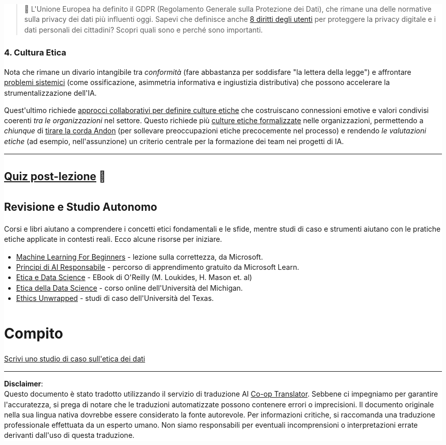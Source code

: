 > 🚨 L'Unione Europea ha definito il GDPR (Regolamento Generale sulla Protezione dei Dati), che rimane una delle normative sulla privacy dei dati più influenti oggi. Sapevi che definisce anche [8 diritti degli utenti](https://www.freeprivacypolicy.com/blog/8-user-rights-gdpr) per proteggere la privacy digitale e i dati personali dei cittadini? Scopri quali sono e perché sono importanti.

### 4. Cultura Etica

Nota che rimane un divario intangibile tra _conformità_ (fare abbastanza per soddisfare "la lettera della legge") e affrontare [problemi sistemici](https://www.coursera.org/learn/data-science-ethics/home/week/4) (come ossificazione, asimmetria informativa e ingiustizia distributiva) che possono accelerare la strumentalizzazione dell'IA.

Quest'ultimo richiede [approcci collaborativi per definire culture etiche](https://towardsdatascience.com/why-ai-ethics-requires-a-culture-driven-approach-26f451afa29f) che costruiscano connessioni emotive e valori condivisi coerenti _tra le organizzazioni_ nel settore. Questo richiede più [culture etiche formalizzate](https://www.codeforamerica.org/news/formalizing-an-ethical-data-culture/) nelle organizzazioni, permettendo a _chiunque_ di [tirare la corda Andon](https://en.wikipedia.org/wiki/Andon_(manufacturing)) (per sollevare preoccupazioni etiche precocemente nel processo) e rendendo _le valutazioni etiche_ (ad esempio, nell'assunzione) un criterio centrale per la formazione dei team nei progetti di IA.

---
## [Quiz post-lezione](https://ff-quizzes.netlify.app/en/ds/quiz/3) 🎯
## Revisione e Studio Autonomo

Corsi e libri aiutano a comprendere i concetti etici fondamentali e le sfide, mentre studi di caso e strumenti aiutano con le pratiche etiche applicate in contesti reali. Ecco alcune risorse per iniziare.
* [Machine Learning For Beginners](https://github.com/microsoft/ML-For-Beginners/blob/main/1-Introduction/3-fairness/README.md) - lezione sulla correttezza, da Microsoft.  
* [Principi di AI Responsabile](https://docs.microsoft.com/en-us/learn/modules/responsible-ai-principles/) - percorso di apprendimento gratuito da Microsoft Learn.  
* [Etica e Data Science](https://resources.oreilly.com/examples/0636920203964) - EBook di O'Reilly (M. Loukides, H. Mason et. al)  
* [Etica della Data Science](https://www.coursera.org/learn/data-science-ethics#syllabus) - corso online dell'Università del Michigan.  
* [Ethics Unwrapped](https://ethicsunwrapped.utexas.edu/case-studies) - studi di caso dell'Università del Texas.  

# Compito  

[Scrivi uno studio di caso sull'etica dei dati](assignment.md)  

---

**Disclaimer**:  
Questo documento è stato tradotto utilizzando il servizio di traduzione AI [Co-op Translator](https://github.com/Azure/co-op-translator). Sebbene ci impegniamo per garantire l'accuratezza, si prega di notare che le traduzioni automatizzate possono contenere errori o imprecisioni. Il documento originale nella sua lingua nativa dovrebbe essere considerato la fonte autorevole. Per informazioni critiche, si raccomanda una traduzione professionale effettuata da un esperto umano. Non siamo responsabili per eventuali incomprensioni o interpretazioni errate derivanti dall'uso di questa traduzione.